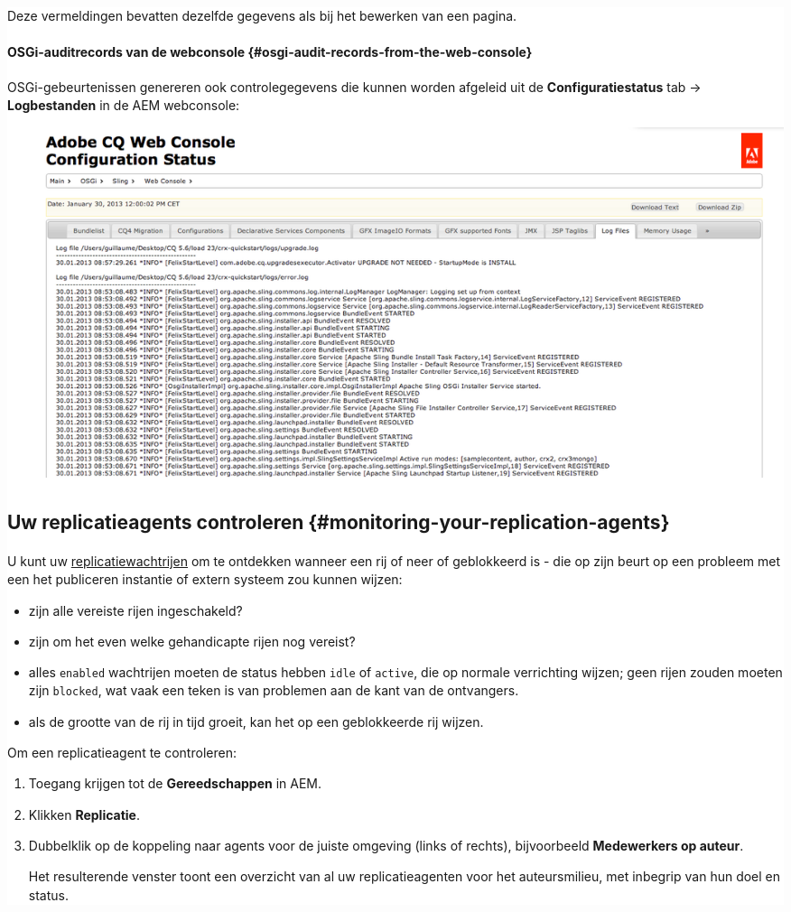 Deze vermeldingen bevatten dezelfde gegevens als bij het bewerken van een pagina.

#### OSGi-auditrecords van de webconsole {#osgi-audit-records-from-the-web-console}

OSGi-gebeurtenissen genereren ook controlegegevens die kunnen worden afgeleid uit de **Configuratiestatus** tab -> **Logbestanden** in de AEM webconsole:

![screen_shot_2012-02-13at50346pm](assets/screen_shot_2012-02-13at50346pm.png)

## Uw replicatieagents controleren {#monitoring-your-replication-agents}

U kunt uw [replicatiewachtrijen](/help/sites-deploying/replication.md) om te ontdekken wanneer een rij of neer of geblokkeerd is - die op zijn beurt op een probleem met een het publiceren instantie of extern systeem zou kunnen wijzen:

* zijn alle vereiste rijen ingeschakeld?
* zijn om het even welke gehandicapte rijen nog vereist?
* alles `enabled` wachtrijen moeten de status hebben `idle` of `active`, die op normale verrichting wijzen; geen rijen zouden moeten zijn `blocked`, wat vaak een teken is van problemen aan de kant van de ontvangers.

* als de grootte van de rij in tijd groeit, kan het op een geblokkeerde rij wijzen.

Om een replicatieagent te controleren:

1. Toegang krijgen tot de **Gereedschappen** in AEM.
1. Klikken **Replicatie**.
1. Dubbelklik op de koppeling naar agents voor de juiste omgeving (links of rechts), bijvoorbeeld **Medewerkers op auteur**.

   Het resulterende venster toont een overzicht van al uw replicatieagenten voor het auteursmilieu, met inbegrip van hun doel en status.
